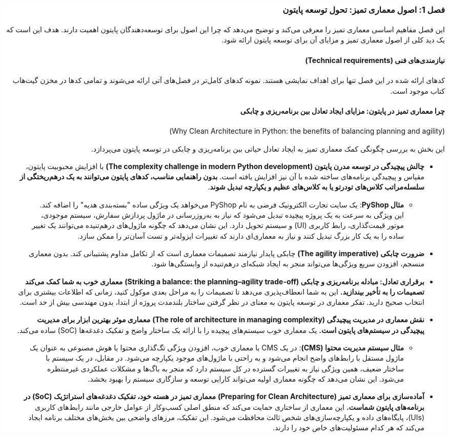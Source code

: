 <div dir="rtl" style="text-align: right;">

### فصل 1: اصول معماری تمیز: تحول توسعه پایتون

این فصل مفاهیم اساسی معماری تمیز را معرفی می‌کند و توضیح می‌دهد که چرا این اصول برای توسعه‌دهندگان پایتون اهمیت دارند. هدف این است که یک دید کلی از اصول معماری تمیز و مزایای آن برای توسعه پایتون ارائه شود.

#### نیازمندی‌های فنی (Technical requirements)

کدهای ارائه شده در این فصل تنها برای اهداف نمایشی هستند. نمونه کدهای کامل‌تر در فصل‌های آتی ارائه می‌شوند و تمامی کدها در مخزن گیت‌هاب کتاب موجود است.

#### چرا معماری تمیز در پایتون: مزایای ایجاد تعادل بین برنامه‌ریزی و چابکی

(Why Clean Architecture in Python: the benefits of balancing planning and agility)

این بخش به بررسی چگونگی کمک معماری تمیز به ایجاد تعادل حیاتی بین برنامه‌ریزی و چابکی در توسعه پایتون می‌پردازد.

* **چالش پیچیدگی در توسعه مدرن پایتون (The complexity challenge in modern Python development)**
  با افزایش محبوبیت پایتون، مقیاس و پیچیدگی برنامه‌های ساخته شده با آن نیز افزایش یافته است. **بدون راهنمایی مناسب، کدهای پایتون می‌توانند به یک درهم‌ریختگی از سلسله‌مراتب کلاس‌های تودرتو یا به کلاس‌های عظیم و یکپارچه تبدیل شوند**.

  * **مثال PyShop**: یک سایت تجارت الکترونیک فرضی به نام PyShop می‌خواهد یک ویژگی ساده "بسته‌بندی هدیه" را اضافه کند. این ویژگی به سرعت به یک پروژه پیچیده تبدیل می‌شود که نیاز به به‌روزرسانی در ماژول پردازش سفارش، سیستم موجودی، موتور قیمت‌گذاری، رابط کاربری (UI) و سیستم تحویل دارد. این نشان می‌دهد که چگونه ماژول‌های درهم‌تنیده می‌توانند یک تغییر ساده را به یک کار بزرگ تبدیل کنند و نیاز به معماری‌ای دارند که تغییرات ایزوله‌تر و تست آسان‌تر را ممکن سازد.
* **ضرورت چابکی (The agility imperative)**
  چابکی پایدار نیازمند تصمیمات معماری است که از تکامل مداوم پشتیبانی کند. بدون معماری منسجم، افزودن سریع ویژگی‌ها می‌تواند منجر به ایجاد شبکه‌ای درهم‌تنیده از وابستگی‌ها شود.
* **برقراری تعادل: مبادله برنامه‌ریزی و چابکی (Striking a balance: the planning–agility trade-off)**
  **معماری خوب به شما کمک می‌کند تصمیمات را به تأخیر بیندازید.** این به شما انعطاف‌پذیری می‌دهد تا تصمیمات را به مراحل بعدی موکول کنید، زمانی که اطلاعات بیشتری برای انتخاب صحیح دارید. تفکر معماری در توسعه پایتون به معنای در نظر گرفتن ساختار بلندمدت پروژه از ابتدا، بدون مهندسی بیش از حد است.
* **نقش معماری در مدیریت پیچیدگی (The role of architecture in managing complexity)**
  **معماری موثر بهترین ابزار برای مدیریت پیچیدگی در سیستم‌های پایتون است.** یک معماری خوب سیستم‌های پیچیده را با ارائه یک ساختار واضح و تفکیک دغدغه‌ها (SoC) ساده می‌کند.

  * **مثال سیستم مدیریت محتوا (CMS)**: در یک CMS با معماری خوب، افزودن ویژگی تگ‌گذاری محتوا با هوش مصنوعی به عنوان یک ماژول مستقل با رابط‌های واضح انجام می‌شود و به راحتی با ماژول‌های موجود یکپارچه می‌شود. در مقابل، در یک سیستم با ساختار ضعیف، همین ویژگی نیاز به تغییرات گسترده در کل سیستم دارد که منجر به باگ‌ها و مشکلات عملکردی غیرمنتظره می‌شود. این نشان می‌دهد که چگونه معماری اولیه می‌تواند کارایی توسعه و سازگاری سیستم را بهبود بخشد.
* **آماده‌سازی برای معماری تمیز (Preparing for Clean Architecture)**
  **معماری تمیز در هسته خود، تفکیک دغدغه‌های استراتژیک (SoC) در برنامه‌های پایتون شماست.** این معماری از ساختاری حمایت می‌کند که منطق اصلی کسب‌وکار از عوامل خارجی مانند رابط‌های کاربری (UIs)، پایگاه‌های داده و یکپارچه‌سازی‌های شخص ثالث محافظت می‌شود. این تفکیک، مرزهای واضحی بین بخش‌های مختلف برنامه ایجاد می‌کند که هر کدام مسئولیت‌های خاص خود را دارند.
